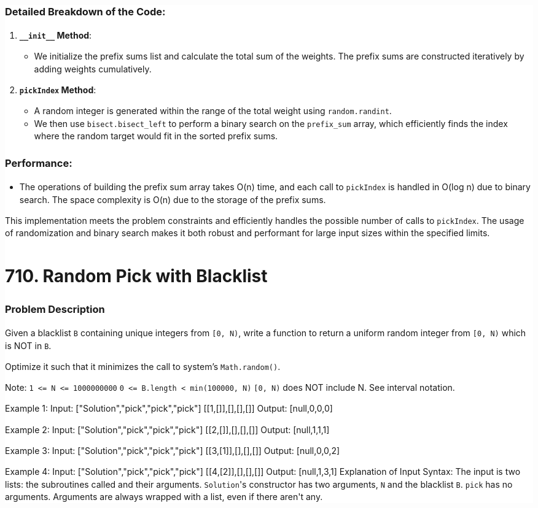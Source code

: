 ### Detailed Breakdown of the Code:

1. **`__init__` Method**:
   - We initialize the prefix sums list and calculate the total sum of the weights. The prefix sums are constructed iteratively by adding weights cumulatively.
   
2. **`pickIndex` Method**:
   - A random integer is generated within the range of the total weight using `random.randint`.
   - We then use `bisect.bisect_left` to perform a binary search on the `prefix_sum` array, which efficiently finds the index where the random target would fit in the sorted prefix sums.

### Performance:
- The operations of building the prefix sum array takes O(n) time, and each call to `pickIndex` is handled in O(log n) due to binary search. The space complexity is O(n) due to the storage of the prefix sums.

This implementation meets the problem constraints and efficiently handles the possible number of calls to `pickIndex`. The usage of randomization and binary search makes it both robust and performant for large input sizes within the specified limits.

# 710. Random Pick with Blacklist

### Problem Description 
Given a blacklist `B` containing unique integers from `[0, N)`, write a function to return a uniform random integer from `[0, N)` which is NOT in `B`.

Optimize it such that it minimizes the call to system’s `Math.random()`.

Note:
`1 <= N <= 1000000000`
`0 <= B.length < min(100000, N)`
`[0, N)` does NOT include N. See interval notation.


Example 1:
Input: 
["Solution","pick","pick","pick"]
[[1,[]],[],[],[]]
Output: [null,0,0,0]

Example 2:
Input: 
["Solution","pick","pick","pick"]
[[2,[]],[],[],[]]
Output: [null,1,1,1]

Example 3:
Input: 
["Solution","pick","pick","pick"]
[[3,[1]],[],[],[]]
Output: [null,0,0,2]

Example 4:
Input: 
["Solution","pick","pick","pick"]
[[4,[2]],[],[],[]]
Output: [null,1,3,1]
Explanation of Input Syntax:
The input is two lists: the subroutines called and their arguments. `Solution`'s constructor has two arguments, `N` and the blacklist `B`. `pick` has no arguments. Arguments are always wrapped with a list, even if there aren't any.
